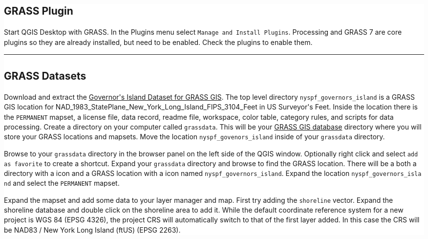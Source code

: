 
## GRASS Plugin
Start <i class="ms ms-qgis"></i> QGIS Desktop with GRASS.
In the Plugins menu select `Manage and Install Plugins`.
Processing and
<i class="ms ms-grass-gis"></i> GRASS 7
are core plugins
so they are already installed, but need to be enabled.
Check the plugins to enable them.

---

## GRASS Datasets

Download and extract the [Governor's Island Dataset for GRASS GIS](https://zenodo.org/record/3940780/files/nyspf_govenors_island.zip?download=1).
The top level directory `nyspf_governors_island`
is a GRASS GIS location
for NAD_1983_StatePlane_New_York_Long_Island_FIPS_3104_Feet
in US Surveyor's Feet.
Inside the location there is the `PERMANENT` mapset,
a license file, data record, readme file, workspace, color table,
category rules, and scripts for data processing.
Create a directory on your computer called `grassdata`.
This will be your [GRASS GIS database](https://grass.osgeo.org/grass-stable/manuals/grass_database.html)
directory where you will store your GRASS locations and mapsets.
Move the location `nyspf_govenors_island` inside of your `grassdata` directory.

Browse to your `grassdata` directory in the browser panel
on the left side of the QGIS window.
Optionally right click and select
`add as favorite` to create a shortcut.
Expand your `grassdata` directory and
browse to find the GRASS location.
There will be a both
a directory with a <i class="ms ms-directory"></i> icon
and a GRASS location with a <i class="ms ms-grass-gis"></i> icon
named `nyspf_governors_island`.
Expand the location
<i class="ms ms-grass-gis"></i> `nyspf_governors_island`
and select the <i class="ms ms-grass-gis"></i> `PERMANENT` mapset.

Expand the mapset
and add some data to your layer manager and map.
First try adding the
<i class="ms ms-polygon"></i> `shoreline` vector.
Expand the <i class="ms ms-database"></i> shoreline database
and double click on the
<i class="ms ms-polygon"></i>
shoreline area to add it.
While the default coordinate reference system
for a new project is WGS 84 (EPSG 4326),
the project CRS will automatically switch
to that of the first layer added.
In this case the CRS will be
NAD83 / New York Long Island (ftUS) (EPSG 2263).
